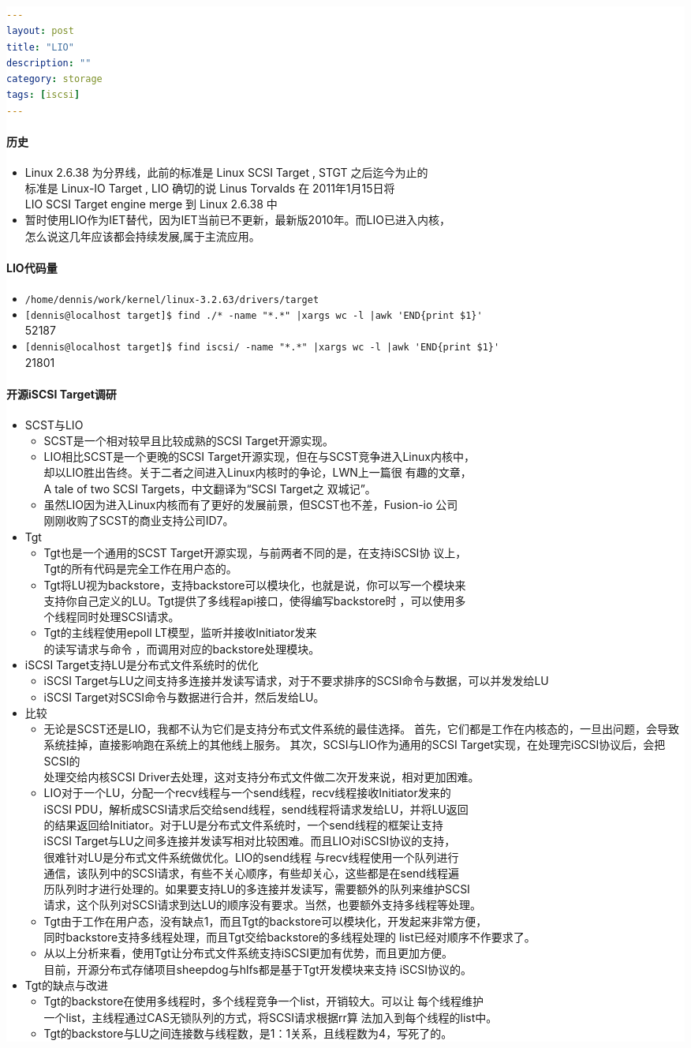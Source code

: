 ```yaml
---
layout: post
title: "LIO"
description: ""
category: storage 
tags: [iscsi]
---
```


#### 历史
- Linux 2.6.38 为分界线，此前的标准是 Linux SCSI Target , STGT 之后迄今为止的  
  标准是 Linux-IO Target , LIO 确切的说 Linus Torvalds 在 2011年1月15日将   
  LIO SCSI Target engine merge 到 Linux 2.6.38 中
- 暂时使用LIO作为IET替代，因为IET当前已不更新，最新版2010年。而LIO已进入内核，  
  怎么说这几年应该都会持续发展,属于主流应用。

#### LIO代码量  
- `/home/dennis/work/kernel/linux-3.2.63/drivers/target`
- `[dennis@localhost target]$ find ./* -name "*.*" |xargs wc -l |awk 'END{print $1}'`  
  52187  
- `[dennis@localhost target]$ find iscsi/ -name "*.*" |xargs wc -l |awk 'END{print $1}'`  
  21801  

#### 开源iSCSI Target调研
- SCST与LIO  
  + SCST是一个相对较早且比较成熟的SCSI Target开源实现。  
  + LIO相比SCST是一个更晚的SCSI Target开源实现，但在与SCST竞争进入Linux内核中，  
    却以LIO胜出告终。关于二者之间进入Linux内核时的争论，LWN上一篇很 有趣的文章，  
    A tale of two SCSI Targets，中文翻译为“SCSI Target之 双城记”。  
  + 虽然LIO因为进入Linux内核而有了更好的发展前景，但SCST也不差，Fusion-io 公司  
    刚刚收购了SCST的商业支持公司ID7。
- Tgt  
  + Tgt也是一个通用的SCST Target开源实现，与前两者不同的是，在支持iSCSI协 议上，  
    Tgt的所有代码是完全工作在用户态的。  
  + Tgt将LU视为backstore，支持backstore可以模块化，也就是说，你可以写一个模块来  
    支持你自己定义的LU。Tgt提供了多线程api接口，使得编写backstore时 ，可以使用多  
    个线程同时处理SCSI请求。  
  + Tgt的主线程使用epoll LT模型，监听并接收Initiator发来  
    的读写请求与命令 ，而调用对应的backstore处理模块。
- iSCSI Target支持LU是分布式文件系统时的优化  
  + iSCSI Target与LU之间支持多连接并发读写请求，对于不要求排序的SCSI命令与数据，可以并发发给LU  
  + iSCSI Target对SCSI命令与数据进行合并，然后发给LU。  
- 比较  
  + 无论是SCST还是LIO，我都不认为它们是支持分布式文件系统的最佳选择。
    首先，它们都是工作在内核态的，一旦出问题，会导致系统挂掉，直接影响跑在系统上的其他线上服务。
    其次，SCSI与LIO作为通用的SCSI Target实现，在处理完iSCSI协议后，会把SCSI的  
    处理交给内核SCSI Driver去处理，这对支持分布式文件做二次开发来说，相对更加困难。
  + LIO对于一个LU，分配一个recv线程与一个send线程，recv线程接收Initiator发来的  
    iSCSI PDU，解析成SCSI请求后交给send线程，send线程将请求发给LU，并将LU返回  
    的结果返回给Initiator。对于LU是分布式文件系统时，一个send线程的框架让支持  
    iSCSI Target与LU之间多连接并发读写相对比较困难。而且LIO对iSCSI协议的支持，  
    很难针对LU是分布式文件系统做优化。LIO的send线程 与recv线程使用一个队列进行  
    通信，该队列中的SCSI请求，有些不关心顺序，有些却关心，这些都是在send线程遍  
    历队列时才进行处理的。如果要支持LU的多连接并发读写，需要额外的队列来维护SCSI  
    请求，这个队列对SCSI请求到达LU的顺序没有要求。当然，也要额外支持多线程等处理。
  + Tgt由于工作在用户态，没有缺点1，而且Tgt的backstore可以模块化，开发起来非常方便，  
    同时backstore支持多线程处理，而且Tgt交给backstore的多线程处理的 list已经对顺序不作要求了。
  + 从以上分析来看，使用Tgt让分布式文件系统支持iSCSI更加有优势，而且更加方便。  
    目前，开源分布式存储项目sheepdog与hlfs都是基于Tgt开发模块来支持 iSCSI协议的。
- Tgt的缺点与改进
  + Tgt的backstore在使用多线程时，多个线程竞争一个list，开销较大。可以让 每个线程维护  
    一个list，主线程通过CAS无锁队列的方式，将SCSI请求根据rr算 法加入到每个线程的list中。
  + Tgt的backstore与LU之间连接数与线程数，是1：1关系，且线程数为4，写死了的。  
